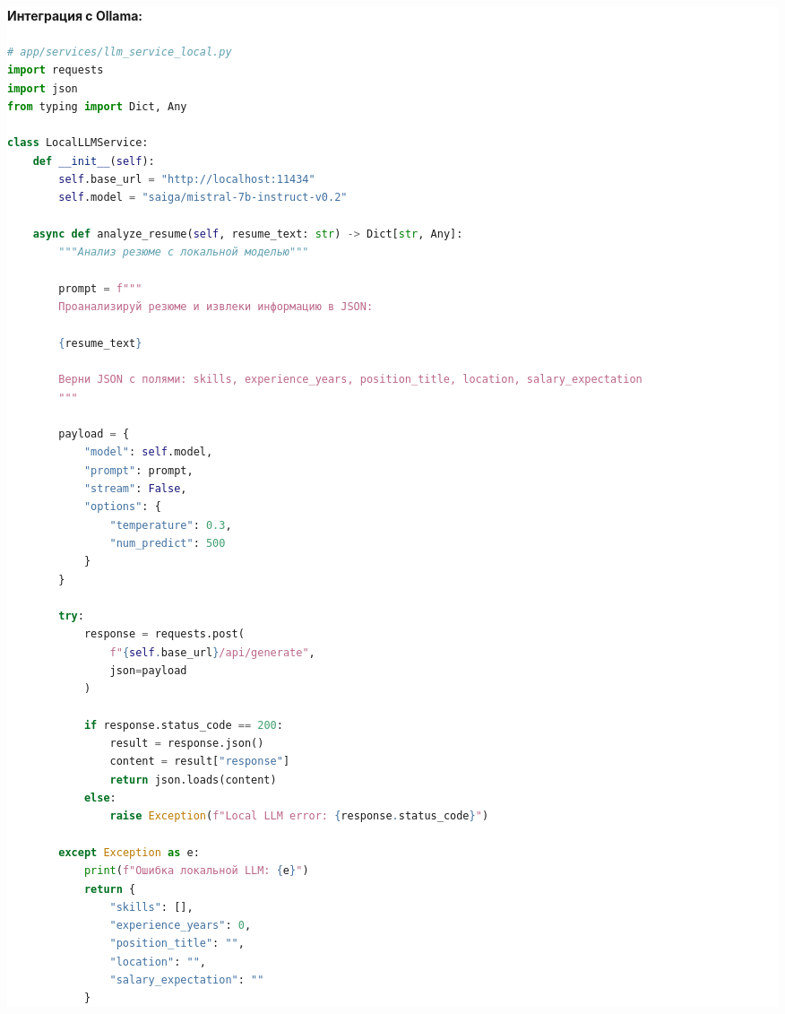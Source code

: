 #### Интеграция с Ollama:

```python
# app/services/llm_service_local.py
import requests
import json
from typing import Dict, Any

class LocalLLMService:
    def __init__(self):
        self.base_url = "http://localhost:11434"
        self.model = "saiga/mistral-7b-instruct-v0.2"
    
    async def analyze_resume(self, resume_text: str) -> Dict[str, Any]:
        """Анализ резюме с локальной моделью"""
        
        prompt = f"""
        Проанализируй резюме и извлеки информацию в JSON:
        
        {resume_text}
        
        Верни JSON с полями: skills, experience_years, position_title, location, salary_expectation
        """
        
        payload = {
            "model": self.model,
            "prompt": prompt,
            "stream": False,
            "options": {
                "temperature": 0.3,
                "num_predict": 500
            }
        }
        
        try:
            response = requests.post(
                f"{self.base_url}/api/generate",
                json=payload
            )
            
            if response.status_code == 200:
                result = response.json()
                content = result["response"]
                return json.loads(content)
            else:
                raise Exception(f"Local LLM error: {response.status_code}")
                
        except Exception as e:
            print(f"Ошибка локальной LLM: {e}")
            return {
                "skills": [],
                "experience_years": 0,
                "position_title": "",
                "location": "",
                "salary_expectation": ""
            }
```
